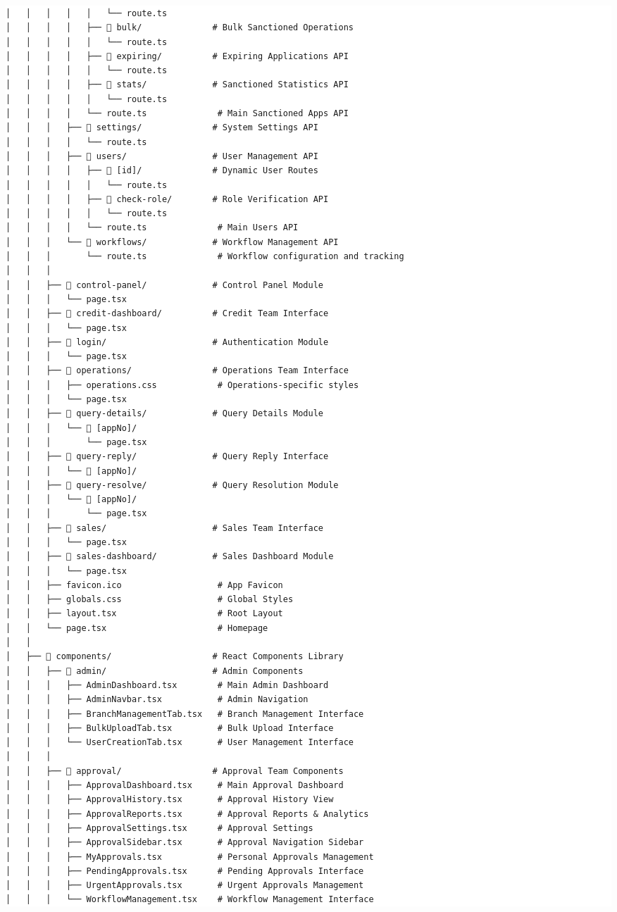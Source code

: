 ```
│   │   │   │   │   └── route.ts
│   │   │   │   ├── 📁 bulk/              # Bulk Sanctioned Operations
│   │   │   │   │   └── route.ts
│   │   │   │   ├── 📁 expiring/          # Expiring Applications API
│   │   │   │   │   └── route.ts
│   │   │   │   ├── 📁 stats/             # Sanctioned Statistics API
│   │   │   │   │   └── route.ts
│   │   │   │   └── route.ts              # Main Sanctioned Apps API
│   │   │   ├── 📁 settings/              # System Settings API
│   │   │   │   └── route.ts
│   │   │   ├── 📁 users/                 # User Management API
│   │   │   │   ├── 📁 [id]/              # Dynamic User Routes
│   │   │   │   │   └── route.ts
│   │   │   │   ├── 📁 check-role/        # Role Verification API
│   │   │   │   │   └── route.ts
│   │   │   │   └── route.ts              # Main Users API
│   │   │   └── 📁 workflows/             # Workflow Management API
│   │   │       └── route.ts              # Workflow configuration and tracking
│   │   │
│   │   ├── 📁 control-panel/             # Control Panel Module
│   │   │   └── page.tsx
│   │   ├── 📁 credit-dashboard/          # Credit Team Interface
│   │   │   └── page.tsx
│   │   ├── 📁 login/                     # Authentication Module
│   │   │   └── page.tsx
│   │   ├── 📁 operations/                # Operations Team Interface
│   │   │   ├── operations.css            # Operations-specific styles
│   │   │   └── page.tsx
│   │   ├── 📁 query-details/             # Query Details Module
│   │   │   └── 📁 [appNo]/
│   │   │       └── page.tsx
│   │   ├── 📁 query-reply/               # Query Reply Interface
│   │   │   └── 📁 [appNo]/
│   │   ├── 📁 query-resolve/             # Query Resolution Module
│   │   │   └── 📁 [appNo]/
│   │   │       └── page.tsx
│   │   ├── 📁 sales/                     # Sales Team Interface
│   │   │   └── page.tsx
│   │   ├── 📁 sales-dashboard/           # Sales Dashboard Module
│   │   │   └── page.tsx
│   │   ├── favicon.ico                   # App Favicon
│   │   ├── globals.css                   # Global Styles
│   │   ├── layout.tsx                    # Root Layout
│   │   └── page.tsx                      # Homepage
│   │
│   ├── 📁 components/                    # React Components Library
│   │   ├── 📁 admin/                     # Admin Components
│   │   │   ├── AdminDashboard.tsx        # Main Admin Dashboard
│   │   │   ├── AdminNavbar.tsx           # Admin Navigation
│   │   │   ├── BranchManagementTab.tsx   # Branch Management Interface
│   │   │   ├── BulkUploadTab.tsx         # Bulk Upload Interface
│   │   │   └── UserCreationTab.tsx       # User Management Interface
│   │   │
│   │   ├── 📁 approval/                  # Approval Team Components
│   │   │   ├── ApprovalDashboard.tsx     # Main Approval Dashboard
│   │   │   ├── ApprovalHistory.tsx       # Approval History View
│   │   │   ├── ApprovalReports.tsx       # Approval Reports & Analytics
│   │   │   ├── ApprovalSettings.tsx      # Approval Settings
│   │   │   ├── ApprovalSidebar.tsx       # Approval Navigation Sidebar
│   │   │   ├── MyApprovals.tsx           # Personal Approvals Management
│   │   │   ├── PendingApprovals.tsx      # Pending Approvals Interface
│   │   │   ├── UrgentApprovals.tsx       # Urgent Approvals Management
│   │   │   └── WorkflowManagement.tsx    # Workflow Management Interface
```